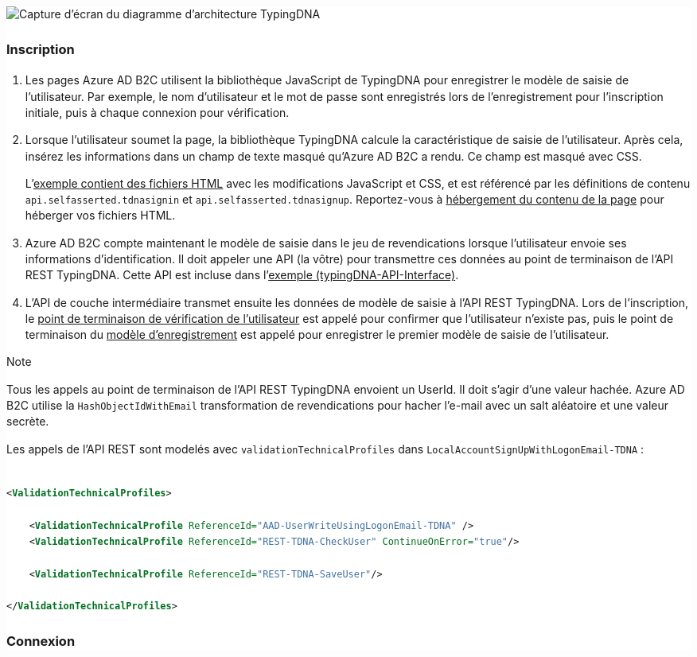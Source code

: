 ![Capture d’écran du diagramme d’architecture TypingDNA](./media/partner-typingdna/typingdna-architecture-diagram.png)

### <a name="sign-up"></a>Inscription

1. Les pages Azure AD B2C utilisent la bibliothèque JavaScript de TypingDNA pour enregistrer le modèle de saisie de l’utilisateur. Par exemple, le nom d’utilisateur et le mot de passe sont enregistrés lors de l’enregistrement pour l’inscription initiale, puis à chaque connexion pour vérification.

2. Lorsque l’utilisateur soumet la page, la bibliothèque TypingDNA calcule la caractéristique de saisie de l’utilisateur. Après cela, insérez les informations dans un champ de texte masqué qu’Azure AD B2C a rendu. Ce champ est masqué avec CSS.  

    L’[exemple contient des fichiers HTML](https://github.com/azure-ad-b2c/partner-integrations/blob/master/samples/TypingDNA/source-code/selfAssertedSignUp.cshtml) avec les modifications JavaScript et CSS, et est référencé par les définitions de contenu `api.selfasserted.tdnasignin` et `api.selfasserted.tdnasignup`. Reportez-vous à [hébergement du contenu de la page](https://docs.microsoft.com/azure/active-directory-b2c/custom-policy-ui-customization#hosting-the-page-content) pour héberger vos fichiers HTML.

3. Azure AD B2C compte maintenant le modèle de saisie dans le jeu de revendications lorsque l’utilisateur envoie ses informations d’identification. Il doit appeler une API (la vôtre) pour transmettre ces données au point de terminaison de l’API REST TypingDNA. Cette API est incluse dans l’[exemple (typingDNA-API-Interface)](https://github.com/azure-ad-b2c/partner-integrations/tree/master/samples/TypingDNA/source-code/TypingDNA-API-Interface).
4. L’API de couche intermédiaire transmet ensuite les données de modèle de saisie à l’API REST TypingDNA. Lors de l’inscription, le [point de terminaison de vérification de l’utilisateur](https://api.typingdna.com/index.html#api-API_Services-GetUser) est appelé pour confirmer que l’utilisateur n’existe pas, puis le point de terminaison du [modèle d’enregistrement](https://api.typingdna.com/index.html#api-API_Services-saveUserPattern) est appelé pour enregistrer le premier modèle de saisie de l’utilisateur.

> [!NOTE]
> Tous les appels au point de terminaison de l’API REST TypingDNA envoient un UserId. Il doit s’agir d’une valeur hachée. Azure AD B2C utilise la `HashObjectIdWithEmail` transformation de revendications pour hacher l’e-mail avec un salt aléatoire et une valeur secrète.  

Les appels de l’API REST sont modelés avec `validationTechnicalProfiles` dans `LocalAccountSignUpWithLogonEmail-TDNA` :

```xml

<ValidationTechnicalProfiles>

    <ValidationTechnicalProfile ReferenceId="AAD-UserWriteUsingLogonEmail-TDNA" />
    <ValidationTechnicalProfile ReferenceId="REST-TDNA-CheckUser" ContinueOnError="true"/>

    <ValidationTechnicalProfile ReferenceId="REST-TDNA-SaveUser"/>

</ValidationTechnicalProfiles>

```

### <a name="sign-in"></a>Connexion
